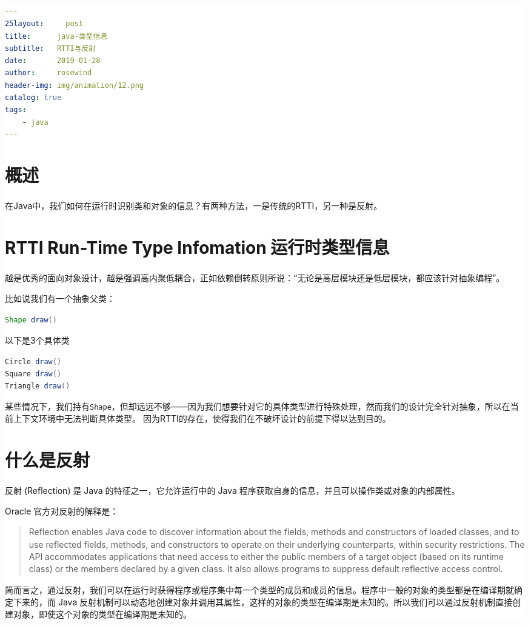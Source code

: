 ```yaml
---
25layout:     post
title:      java-类型信息
subtitle:   RTTI与反射
date:       2019-01-28
author:     rosewind
header-img: img/animation/12.png
catalog: true
tags:
    - java
---
```


# 概述

在Java中，我们如何在运行时识别类和对象的信息？有两种方法，一是传统的RTTI，另一种是反射。

# RTTI Run-Time Type Infomation 运行时类型信息

越是优秀的面向对象设计，越是强调高内聚低耦合，正如依赖倒转原则所说：“无论是高层模块还是低层模块，都应该针对抽象编程”。

比如说我们有一个抽象父类：

```java
Shape draw()
```

以下是3个具体类

```java
Circle draw()
Square draw()
Triangle draw()
```

某些情况下，我们持有`Shape`，但却远远不够——因为我们想要针对它的具体类型进行特殊处理，然而我们的设计完全针对抽象，所以在当前上下文环境中无法判断具体类型。
因为RTTI的存在，使得我们在不破坏设计的前提下得以达到目的。

# 什么是反射

反射 (Reflection) 是 Java 的特征之一，它允许运行中的 Java 程序获取自身的信息，并且可以操作类或对象的内部属性。

Oracle 官方对反射的解释是：

> Reflection enables Java code to discover information about the fields, methods and constructors of loaded classes, and to use reflected fields, methods, and constructors to operate on their underlying counterparts, within security restrictions.
> The API accommodates applications that need access to either the public members of a target object (based on its runtime class) or the members declared by a given class. It also allows programs to suppress default reflective access control.

简而言之，通过反射，我们可以在运行时获得程序或程序集中每一个类型的成员和成员的信息。程序中一般的对象的类型都是在编译期就确定下来的，而 Java 反射机制可以动态地创建对象并调用其属性，这样的对象的类型在编译期是未知的。所以我们可以通过反射机制直接创建对象，即使这个对象的类型在编译期是未知的。
